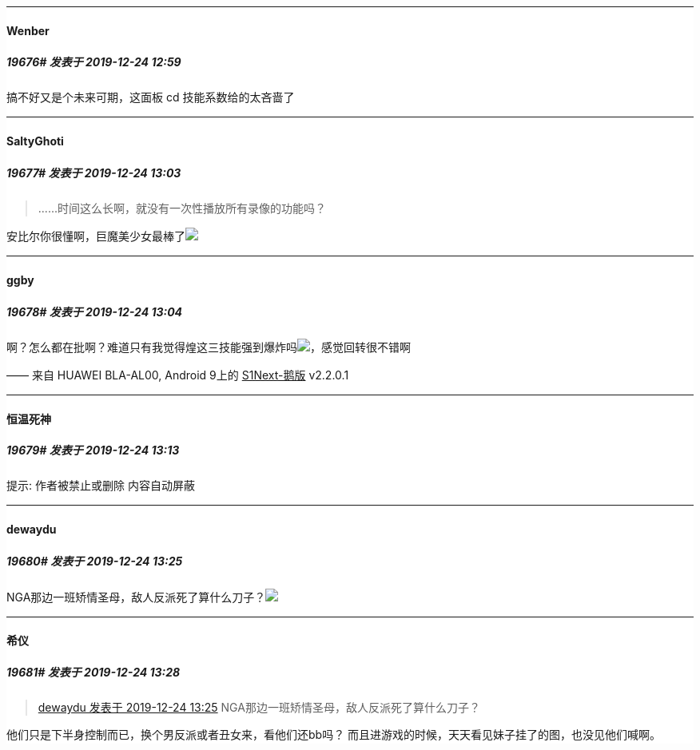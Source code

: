 
*****

####  Wenber  
##### 19676#       发表于 2019-12-24 12:59


搞不好又是个未来可期，这面板 cd 技能系数给的太吝啬了


*****

####  SaltyGhoti  
##### 19677#       发表于 2019-12-24 13:03


<blockquote>......时间这么长啊，就没有一次性播放所有录像的功能吗？</blockquote>
安比尔你很懂啊，巨魔美少女最棒了<img src="https://static.saraba1st.com/image/smiley/face2017/067.png" referrerpolicy="no-referrer">


*****

####  ggby  
##### 19678#       发表于 2019-12-24 13:04


啊？怎么都在批啊？难道只有我觉得煌这三技能强到爆炸吗<img src="https://static.saraba1st.com/image/smiley/face2017/068.png" referrerpolicy="no-referrer">，感觉回转很不错啊

—— 来自 HUAWEI BLA-AL00, Android 9上的 [S1Next-鹅版](https://github.com/ykrank/S1-Next/releases) v2.2.0.1


*****

####  恒温死神  
##### 19679#       发表于 2019-12-24 13:13

提示: 作者被禁止或删除 内容自动屏蔽


*****

####  dewaydu  
##### 19680#       发表于 2019-12-24 13:25


NGA那边一班矫情圣母，敌人反派死了算什么刀子？<img src="https://static.saraba1st.com/image/smiley/face2017/124.png" referrerpolicy="no-referrer">




*****

####  希仪  
##### 19681#       发表于 2019-12-24 13:28


<blockquote><a href="httphttps://bbs.saraba1st.com/2b/forum.php?mod=redirect&amp;goto=findpost&amp;pid=45968153&amp;ptid=1574123" target="_blank">dewaydu 发表于 2019-12-24 13:25</a>
NGA那边一班矫情圣母，敌人反派死了算什么刀子？</blockquote>
他们只是下半身控制而已，换个男反派或者丑女来，看他们还bb吗？
而且进游戏的时候，天天看见妹子挂了的图，也没见他们喊啊。
